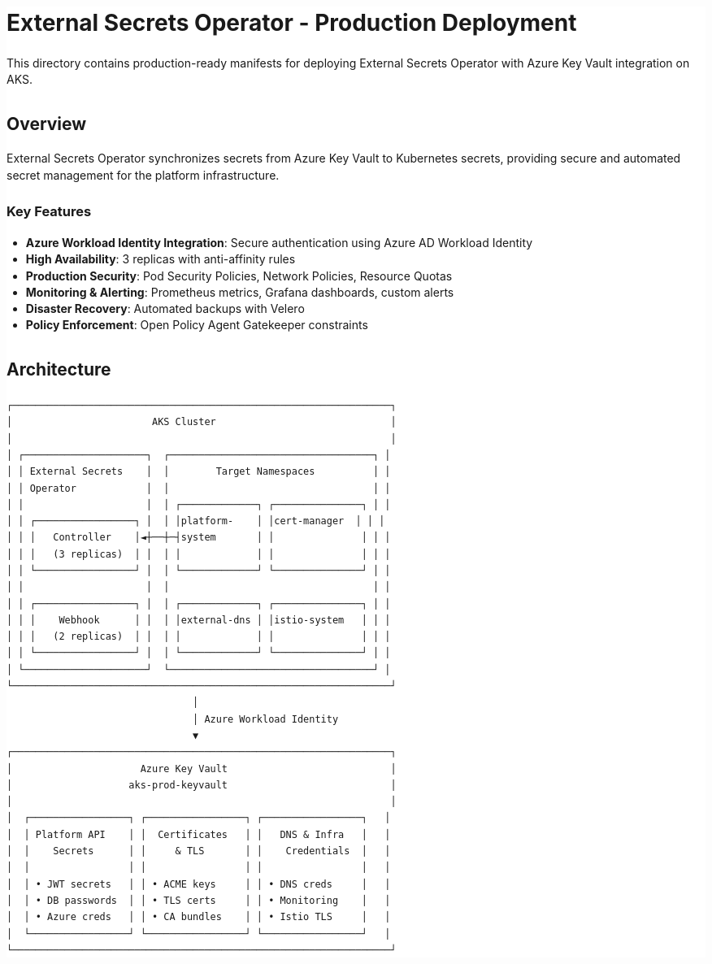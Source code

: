 # External Secrets Operator - Production Deployment

This directory contains production-ready manifests for deploying External Secrets Operator with Azure Key Vault integration on AKS.

## Overview

External Secrets Operator synchronizes secrets from Azure Key Vault to Kubernetes secrets, providing secure and automated secret management for the platform infrastructure.

### Key Features

- **Azure Workload Identity Integration**: Secure authentication using Azure AD Workload Identity
- **High Availability**: 3 replicas with anti-affinity rules
- **Production Security**: Pod Security Policies, Network Policies, Resource Quotas
- **Monitoring & Alerting**: Prometheus metrics, Grafana dashboards, custom alerts
- **Disaster Recovery**: Automated backups with Velero
- **Policy Enforcement**: Open Policy Agent Gatekeeper constraints

## Architecture

```
┌─────────────────────────────────────────────────────────────────┐
│                        AKS Cluster                              │
│                                                                 │
│ ┌─────────────────────┐  ┌───────────────────────────────────┐ │
│ │ External Secrets    │  │        Target Namespaces          │ │
│ │ Operator            │  │                                   │ │
│ │                     │  │ ┌─────────────┐ ┌───────────────┐ │ │
│ │ ┌─────────────────┐ │  │ │platform-    │ │cert-manager  │ │ │
│ │ │   Controller    │◄┼──┼─┤system       │ │               │ │ │
│ │ │   (3 replicas)  │ │  │ │             │ │               │ │ │
│ │ └─────────────────┘ │  │ └─────────────┘ └───────────────┘ │ │
│ │                     │  │                                   │ │
│ │ ┌─────────────────┐ │  │ ┌─────────────┐ ┌───────────────┐ │ │
│ │ │    Webhook      │ │  │ │external-dns │ │istio-system   │ │ │
│ │ │   (2 replicas)  │ │  │ │             │ │               │ │ │
│ │ └─────────────────┘ │  │ └─────────────┘ └───────────────┘ │ │
│ └─────────────────────┘  └───────────────────────────────────┘ │
└─────────────────────────────────────────────────────────────────┘
                                │
                                │ Azure Workload Identity
                                ▼
┌─────────────────────────────────────────────────────────────────┐
│                      Azure Key Vault                            │
│                    aks-prod-keyvault                            │
│                                                                 │
│  ┌─────────────────┐ ┌─────────────────┐ ┌─────────────────┐   │
│  │ Platform API    │ │  Certificates   │ │   DNS & Infra   │   │
│  │    Secrets      │ │     & TLS       │ │    Credentials  │   │
│  │                 │ │                 │ │                 │   │
│  │ • JWT secrets   │ │ • ACME keys     │ │ • DNS creds     │   │
│  │ • DB passwords  │ │ • TLS certs     │ │ • Monitoring    │   │
│  │ • Azure creds   │ │ • CA bundles    │ │ • Istio TLS     │   │
│  └─────────────────┘ └─────────────────┘ └─────────────────┘   │
└─────────────────────────────────────────────────────────────────┘
```
